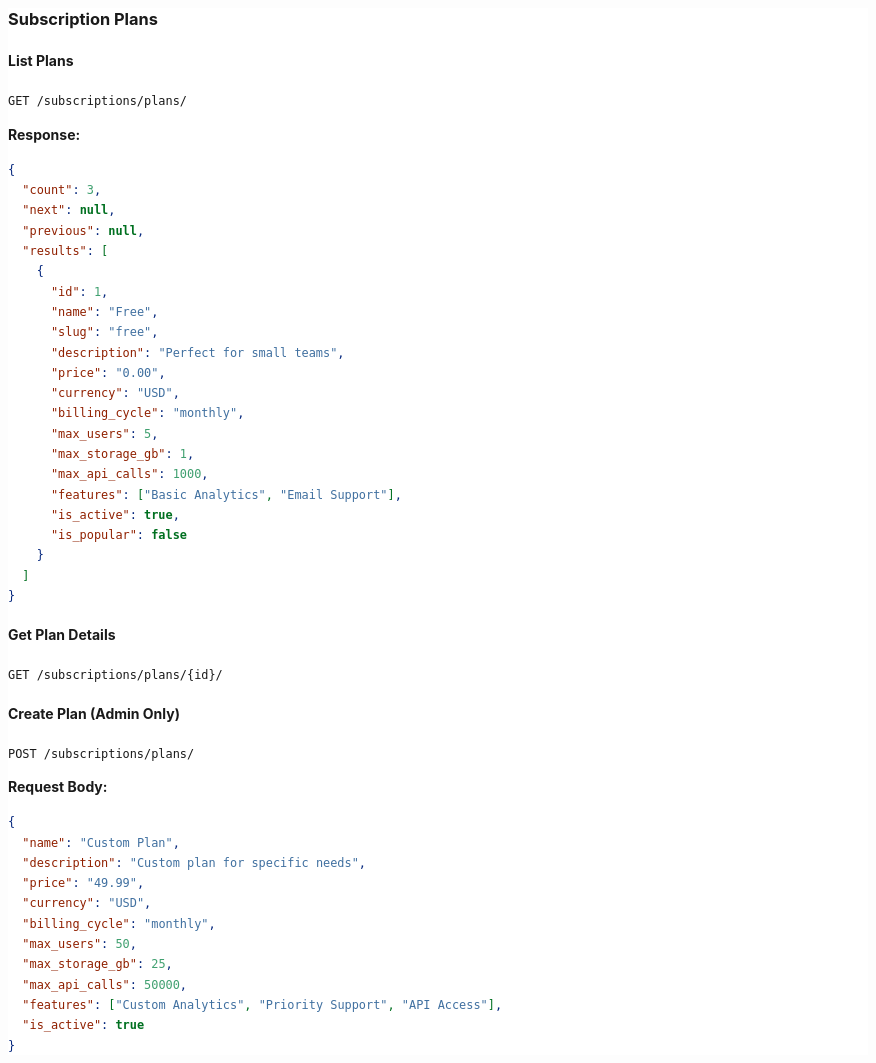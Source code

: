 ### Subscription Plans

#### List Plans
```http
GET /subscriptions/plans/
```

**Response:**
```json
{
  "count": 3,
  "next": null,
  "previous": null,
  "results": [
    {
      "id": 1,
      "name": "Free",
      "slug": "free",
      "description": "Perfect for small teams",
      "price": "0.00",
      "currency": "USD",
      "billing_cycle": "monthly",
      "max_users": 5,
      "max_storage_gb": 1,
      "max_api_calls": 1000,
      "features": ["Basic Analytics", "Email Support"],
      "is_active": true,
      "is_popular": false
    }
  ]
}
```

#### Get Plan Details
```http
GET /subscriptions/plans/{id}/
```

#### Create Plan (Admin Only)
```http
POST /subscriptions/plans/
```

**Request Body:**
```json
{
  "name": "Custom Plan",
  "description": "Custom plan for specific needs",
  "price": "49.99",
  "currency": "USD",
  "billing_cycle": "monthly",
  "max_users": 50,
  "max_storage_gb": 25,
  "max_api_calls": 50000,
  "features": ["Custom Analytics", "Priority Support", "API Access"],
  "is_active": true
}
```
